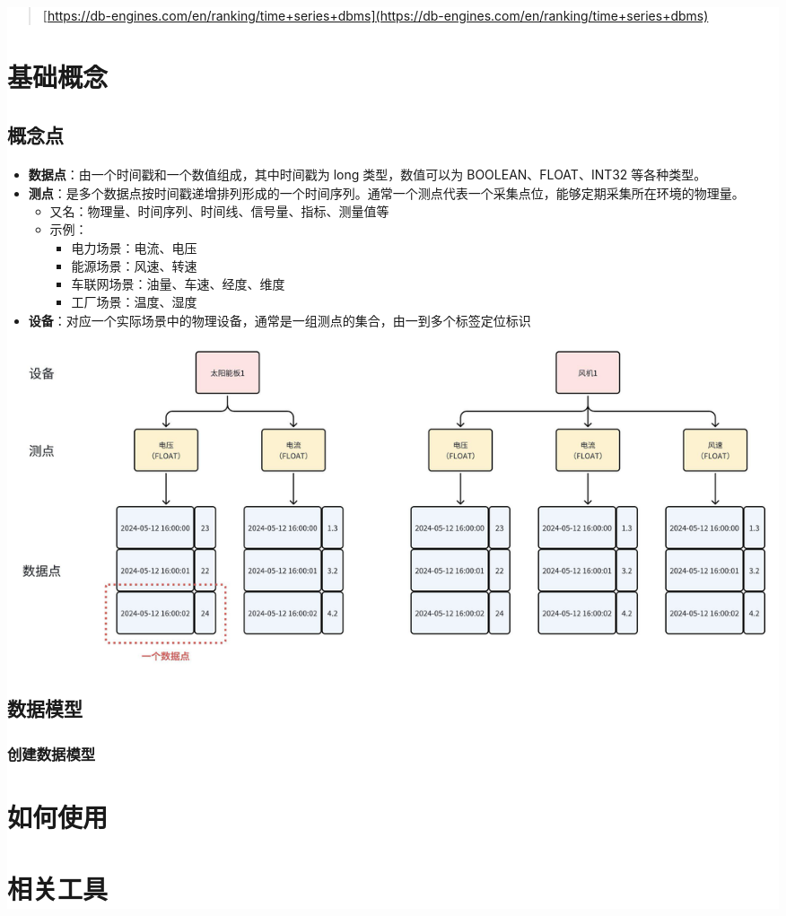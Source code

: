 
> [https://db-engines.com/en/ranking/time+series+dbms](https://db-engines.com/en/ranking/time+series+dbms)


# 基础概念

## 概念点

- **数据点**：由一个时间戳和一个数值组成，其中时间戳为 long 类型，数值可以为 BOOLEAN、FLOAT、INT32 等各种类型。
- **测点**：是多个数据点按时间戳递增排列形成的一个时间序列。通常一个测点代表一个采集点位，能够定期采集所在环境的物理量。
  - 又名：物理量、时间序列、时间线、信号量、指标、测量值等
  - 示例：
    - 电力场景：电流、电压
    - 能源场景：风速、转速
    - 车联网场景：油量、车速、经度、维度
    - 工厂场景：温度、湿度
- **设备**：对应一个实际场景中的物理设备，通常是一组测点的集合，由一到多个标签定位标识


![IoTDB-概念点](../../resources/static/images/IoTDB-概念点.png)

## 数据模型

### 创建数据模型




# 如何使用


# 相关工具
